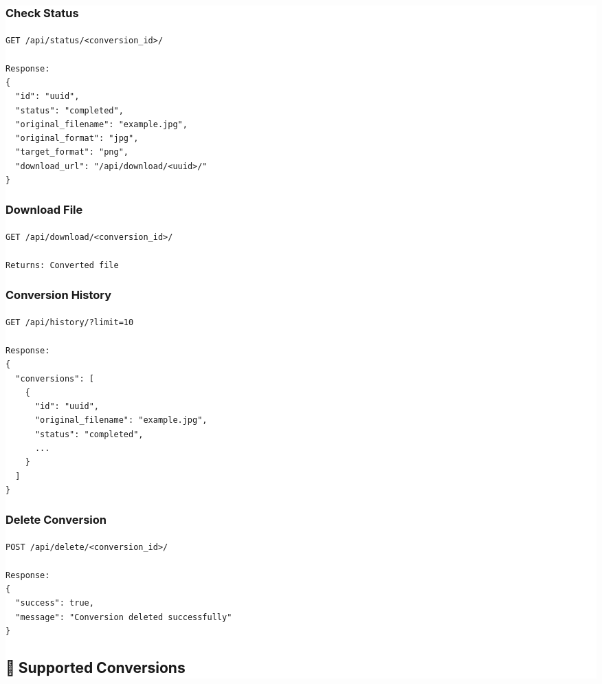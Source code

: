 
### Check Status
```http
GET /api/status/<conversion_id>/

Response:
{
  "id": "uuid",
  "status": "completed",
  "original_filename": "example.jpg",
  "original_format": "jpg",
  "target_format": "png",
  "download_url": "/api/download/<uuid>/"
}
```

### Download File
```http
GET /api/download/<conversion_id>/

Returns: Converted file
```

### Conversion History
```http
GET /api/history/?limit=10

Response:
{
  "conversions": [
    {
      "id": "uuid",
      "original_filename": "example.jpg",
      "status": "completed",
      ...
    }
  ]
}
```

### Delete Conversion
```http
POST /api/delete/<conversion_id>/

Response:
{
  "success": true,
  "message": "Conversion deleted successfully"
}
```

## 🎨 Supported Conversions
